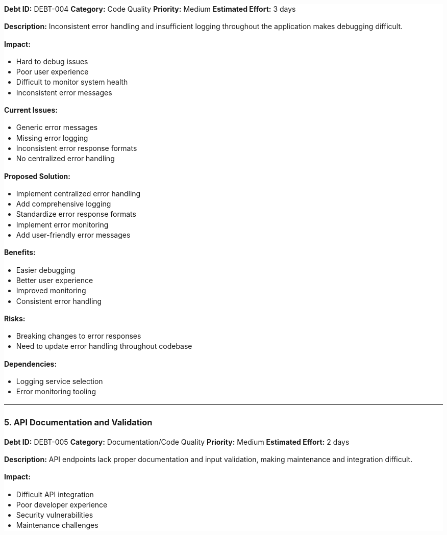 **Debt ID:** DEBT-004
**Category:** Code Quality
**Priority:** Medium
**Estimated Effort:** 3 days

**Description:**
Inconsistent error handling and insufficient logging throughout the application makes debugging difficult.

**Impact:**
- Hard to debug issues
- Poor user experience
- Difficult to monitor system health
- Inconsistent error messages

**Current Issues:**
- Generic error messages
- Missing error logging
- Inconsistent error response formats
- No centralized error handling

**Proposed Solution:**
- Implement centralized error handling
- Add comprehensive logging
- Standardize error response formats
- Implement error monitoring
- Add user-friendly error messages

**Benefits:**
- Easier debugging
- Better user experience
- Improved monitoring
- Consistent error handling

**Risks:**
- Breaking changes to error responses
- Need to update error handling throughout codebase

**Dependencies:**
- Logging service selection
- Error monitoring tooling

---

### 5. API Documentation and Validation

**Debt ID:** DEBT-005
**Category:** Documentation/Code Quality
**Priority:** Medium
**Estimated Effort:** 2 days

**Description:**
API endpoints lack proper documentation and input validation, making maintenance and integration difficult.

**Impact:**
- Difficult API integration
- Poor developer experience
- Security vulnerabilities
- Maintenance challenges
